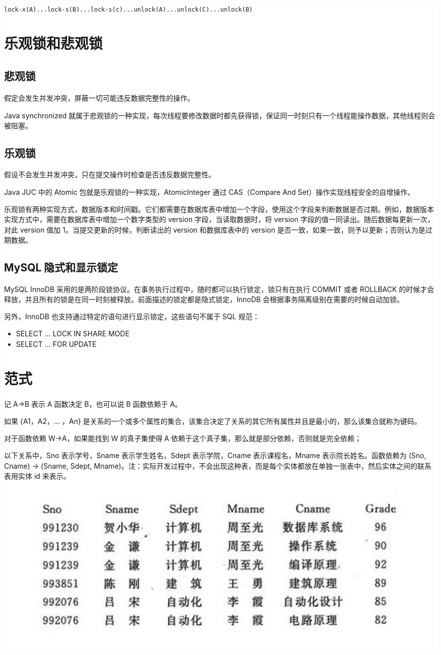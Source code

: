 ```html
lock-x(A)...lock-s(B)...lock-s(c)...unlock(A)...unlock(C)...unlock(B)
```

# 乐观锁和悲观锁

## 悲观锁

假定会发生并发冲突，屏蔽一切可能违反数据完整性的操作。

Java synchronized 就属于悲观锁的一种实现，每次线程要修改数据时都先获得锁，保证同一时刻只有一个线程能操作数据，其他线程则会被阻塞。

## 乐观锁

假设不会发生并发冲突，只在提交操作时检查是否违反数据完整性。

Java JUC 中的 Atomic 包就是乐观锁的一种实现，AtomicInteger 通过 CAS（Compare And Set）操作实现线程安全的自增操作。

乐观锁有两种实现方式，数据版本和时间戳。它们都需要在数据库表中增加一个字段，使用这个字段来判断数据是否过期。例如，数据版本实现方式中，需要在数据库表中增加一个数字类型的 version 字段，当读取数据时，将 version 字段的值一同读出。随后数据每更新一次，对此 version 值加 1。当提交更新的时候，判断读出的 version 和数据库表中的 version 是否一致，如果一致，则予以更新；否则认为是过期数据。

## MySQL 隐式和显示锁定

MySQL InnoDB 采用的是两阶段锁协议。在事务执行过程中，随时都可以执行锁定，锁只有在执行 COMMIT 或者 ROLLBACK 的时候才会释放，并且所有的锁是在同一时刻被释放。前面描述的锁定都是隐式锁定，InnoDB 会根据事务隔离级别在需要的时候自动加锁。

另外，InnoDB 也支持通过特定的语句进行显示锁定，这些语句不属于 SQL 规范：

- SELECT ... LOCK IN SHARE MODE
- SELECT ... FOR UPDATE

# 范式

记 A->B 表示 A 函数决定 B，也可以说 B 函数依赖于 A。

如果 {A1，A2，... ，An} 是关系的一个或多个属性的集合，该集合决定了关系的其它所有属性并且是最小的，那么该集合就称为键码。

对于函数依赖 W->A，如果能找到 W 的真子集使得 A 依赖于这个真子集，那么就是部分依赖，否则就是完全依赖；

以下关系中，Sno 表示学号，Sname 表示学生姓名，Sdept 表示学院，Cname 表示课程名，Mname 表示院长姓名。函数依赖为 (Sno, Cname) -> (Sname, Sdept, Mname)。注：实际开发过程中，不会出现这种表，而是每个实体都放在单独一张表中，然后实体之间的联系表用实体 id 来表示。

<div align="center"> <img src="../pics//b6a678c0-c875-4038-afba-301846620786.jpg"/> </div><br>
